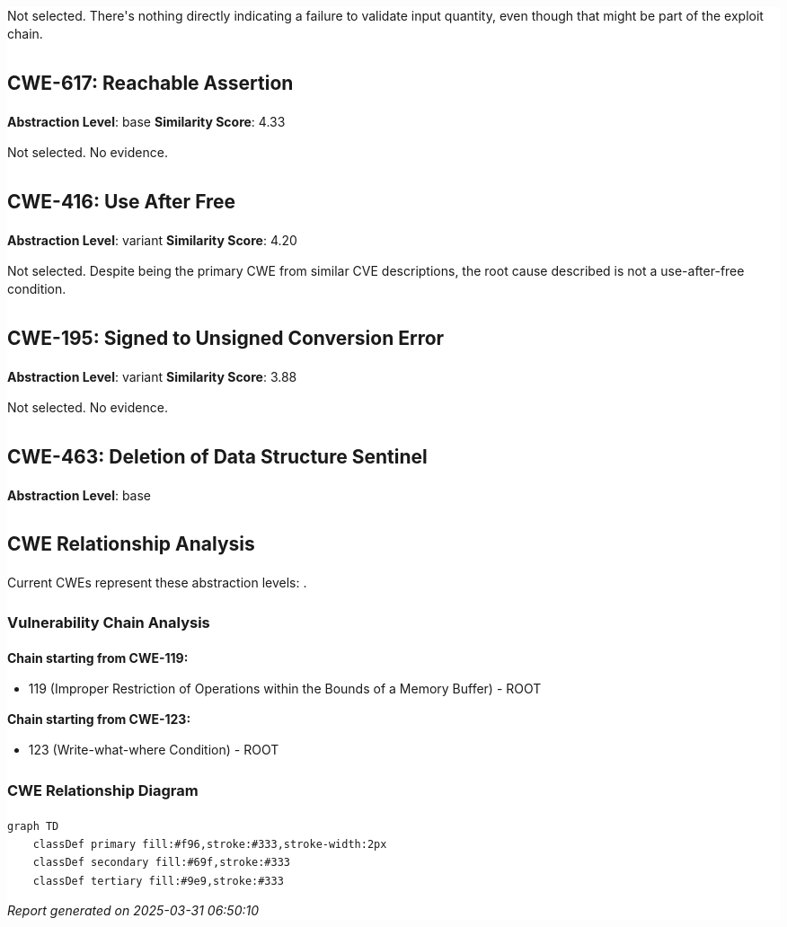 Not selected. There's nothing directly indicating a failure to validate input quantity, even though that might be part of the exploit chain.

## CWE-617: Reachable Assertion
**Abstraction Level**: base
**Similarity Score**: 4.33

Not selected. No evidence.

## CWE-416: Use After Free
**Abstraction Level**: variant
**Similarity Score**: 4.20

Not selected. Despite being the primary CWE from similar CVE descriptions, the root cause described is not a use-after-free condition.

## CWE-195: Signed to Unsigned Conversion Error
**Abstraction Level**: variant
**Similarity Score**: 3.88

Not selected. No evidence.

## CWE-463: Deletion of Data Structure Sentinel
**Abstraction Level**: base


## CWE Relationship Analysis

Current CWEs represent these abstraction levels: .


### Vulnerability Chain Analysis

**Chain starting from CWE-119:**
- 119 (Improper Restriction of Operations within the Bounds of a Memory Buffer) - ROOT


**Chain starting from CWE-123:**
- 123 (Write-what-where Condition) - ROOT



### CWE Relationship Diagram

```mermaid
graph TD
    classDef primary fill:#f96,stroke:#333,stroke-width:2px
    classDef secondary fill:#69f,stroke:#333
    classDef tertiary fill:#9e9,stroke:#333
```



*Report generated on 2025-03-31 06:50:10*
